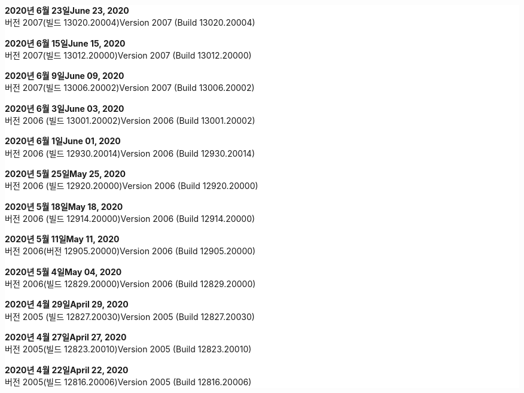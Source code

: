<span data-ttu-id="7f2e4-182">**2020년 6월 23일**</span><span class="sxs-lookup"><span data-stu-id="7f2e4-182">**June 23, 2020**</span></span><br/>
<span data-ttu-id="7f2e4-183">버전 2007(빌드 13020.20004)</span><span class="sxs-lookup"><span data-stu-id="7f2e4-183">Version 2007 (Build 13020.20004)</span></span><br/>

<span data-ttu-id="7f2e4-184">**2020년 6월 15일**</span><span class="sxs-lookup"><span data-stu-id="7f2e4-184">**June 15, 2020**</span></span><br/>
<span data-ttu-id="7f2e4-185">버전 2007(빌드 13012.20000)</span><span class="sxs-lookup"><span data-stu-id="7f2e4-185">Version 2007 (Build 13012.20000)</span></span><br/>

<span data-ttu-id="7f2e4-186">**2020년 6월 9일**</span><span class="sxs-lookup"><span data-stu-id="7f2e4-186">**June 09, 2020**</span></span><br/>
<span data-ttu-id="7f2e4-187">버전 2007(빌드 13006.20002)</span><span class="sxs-lookup"><span data-stu-id="7f2e4-187">Version 2007 (Build 13006.20002)</span></span><br/>

<span data-ttu-id="7f2e4-188">**2020년 6월 3일**</span><span class="sxs-lookup"><span data-stu-id="7f2e4-188">**June 03, 2020**</span></span><br/>
<span data-ttu-id="7f2e4-189">버전 2006 (빌드 13001.20002)</span><span class="sxs-lookup"><span data-stu-id="7f2e4-189">Version 2006 (Build 13001.20002)</span></span><br/>

<span data-ttu-id="7f2e4-190">**2020년 6월 1일**</span><span class="sxs-lookup"><span data-stu-id="7f2e4-190">**June 01, 2020**</span></span><br/>
<span data-ttu-id="7f2e4-191">버전 2006 (빌드 12930.20014)</span><span class="sxs-lookup"><span data-stu-id="7f2e4-191">Version 2006 (Build 12930.20014)</span></span><br/>

<span data-ttu-id="7f2e4-192">**2020년 5월 25일**</span><span class="sxs-lookup"><span data-stu-id="7f2e4-192">**May 25, 2020**</span></span><br/>
<span data-ttu-id="7f2e4-193">버전 2006 (빌드 12920.20000)</span><span class="sxs-lookup"><span data-stu-id="7f2e4-193">Version 2006 (Build 12920.20000)</span></span><br/>

<span data-ttu-id="7f2e4-194">**2020년 5월 18일**</span><span class="sxs-lookup"><span data-stu-id="7f2e4-194">**May 18, 2020**</span></span><br/>
<span data-ttu-id="7f2e4-195">버전 2006 (빌드 12914.20000)</span><span class="sxs-lookup"><span data-stu-id="7f2e4-195">Version 2006 (Build 12914.20000)</span></span><br/>

<span data-ttu-id="7f2e4-196">**2020년 5월 11일**</span><span class="sxs-lookup"><span data-stu-id="7f2e4-196">**May 11, 2020**</span></span><br/>
<span data-ttu-id="7f2e4-197">버전 2006(버전 12905.20000)</span><span class="sxs-lookup"><span data-stu-id="7f2e4-197">Version 2006 (Build 12905.20000)</span></span><br/>

<span data-ttu-id="7f2e4-198">**2020년 5월 4일**</span><span class="sxs-lookup"><span data-stu-id="7f2e4-198">**May 04, 2020**</span></span><br/>
<span data-ttu-id="7f2e4-199">버전 2006(빌드 12829.20000)</span><span class="sxs-lookup"><span data-stu-id="7f2e4-199">Version 2006 (Build 12829.20000)</span></span><br/>

<span data-ttu-id="7f2e4-200">**2020년 4월 29일**</span><span class="sxs-lookup"><span data-stu-id="7f2e4-200">**April 29, 2020**</span></span><br/>
<span data-ttu-id="7f2e4-201">버전 2005 (빌드 12827.20030)</span><span class="sxs-lookup"><span data-stu-id="7f2e4-201">Version 2005 (Build 12827.20030)</span></span><br/>

<span data-ttu-id="7f2e4-202">**2020년 4월 27일**</span><span class="sxs-lookup"><span data-stu-id="7f2e4-202">**April 27, 2020**</span></span><br/>
<span data-ttu-id="7f2e4-203">버전 2005(빌드 12823.20010)</span><span class="sxs-lookup"><span data-stu-id="7f2e4-203">Version 2005 (Build 12823.20010)</span></span><br/>

<span data-ttu-id="7f2e4-204">**2020년 4월 22일**</span><span class="sxs-lookup"><span data-stu-id="7f2e4-204">**April 22, 2020**</span></span><br/>
<span data-ttu-id="7f2e4-205">버전 2005(빌드 12816.20006)</span><span class="sxs-lookup"><span data-stu-id="7f2e4-205">Version 2005 (Build 12816.20006)</span></span><br/>
